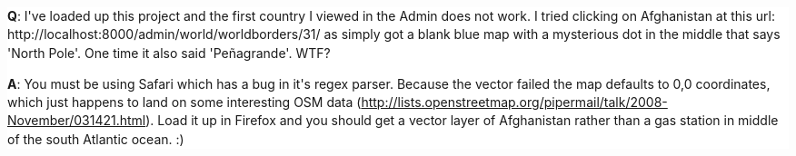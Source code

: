 **Q**: I've loaded up this project and the first country I viewed in the Admin does not work. I tried clicking on Afghanistan at this url:  http://localhost:8000/admin/world/worldborders/31/ as simply got a blank blue map with a mysterious dot in the middle that says 'North Pole'. One time it also said 'Peñagrande'. WTF?

**A**: You must be using Safari which has a bug in it's regex parser. Because the vector failed the map defaults to 0,0 coordinates, which just happens to land on some interesting OSM data (http://lists.openstreetmap.org/pipermail/talk/2008-November/031421.html). Load it up in Firefox and you should get a vector layer of Afghanistan rather than a gas station in middle of the south Atlantic ocean. :)